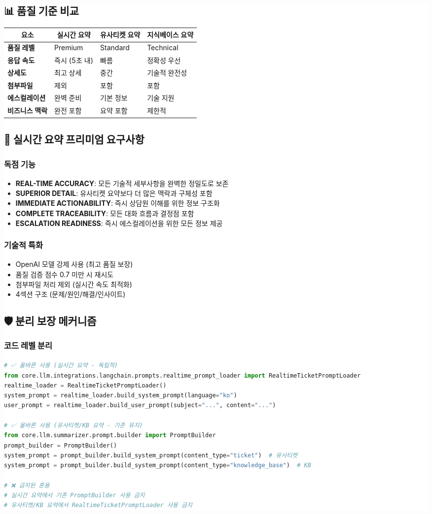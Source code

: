 ## 📊 품질 기준 비교

| 요소 | 실시간 요약 | 유사티켓 요약 | 지식베이스 요약 |
|------|-------------|---------------|-----------------|
| **품질 레벨** | Premium | Standard | Technical |
| **응답 속도** | 즉시 (5초 내) | 빠름 | 정확성 우선 |
| **상세도** | 최고 상세 | 중간 | 기술적 완전성 |
| **첨부파일** | 제외 | 포함 | 포함 |
| **에스컬레이션** | 완벽 준비 | 기본 정보 | 기술 지원 |
| **비즈니스 맥락** | 완전 포함 | 요약 포함 | 제한적 |

## 🚨 실시간 요약 프리미엄 요구사항

### 독점 기능
- **REAL-TIME ACCURACY**: 모든 기술적 세부사항을 완벽한 정밀도로 보존
- **SUPERIOR DETAIL**: 유사티켓 요약보다 더 많은 맥락과 구체성 포함
- **IMMEDIATE ACTIONABILITY**: 즉시 상담원 이해를 위한 정보 구조화
- **COMPLETE TRACEABILITY**: 모든 대화 흐름과 결정점 포함
- **ESCALATION READINESS**: 즉시 에스컬레이션을 위한 모든 정보 제공

### 기술적 특화
- OpenAI 모델 강제 사용 (최고 품질 보장)
- 품질 검증 점수 0.7 미만 시 재시도
- 첨부파일 처리 제외 (실시간 속도 최적화)
- 4섹션 구조 (문제/원인/해결/인사이트)

## 🛡️ 분리 보장 메커니즘

### 코드 레벨 분리
```python
# ✅ 올바른 사용 (실시간 요약 - 독립적)
from core.llm.integrations.langchain.prompts.realtime_prompt_loader import RealtimeTicketPromptLoader
realtime_loader = RealtimeTicketPromptLoader()
system_prompt = realtime_loader.build_system_prompt(language="ko")
user_prompt = realtime_loader.build_user_prompt(subject="...", content="...")

# ✅ 올바른 사용 (유사티켓/KB 요약 - 기존 유지)
from core.llm.summarizer.prompt.builder import PromptBuilder
prompt_builder = PromptBuilder()
system_prompt = prompt_builder.build_system_prompt(content_type="ticket")  # 유사티켓
system_prompt = prompt_builder.build_system_prompt(content_type="knowledge_base")  # KB

# ❌ 금지된 혼용
# 실시간 요약에서 기존 PromptBuilder 사용 금지
# 유사티켓/KB 요약에서 RealtimeTicketPromptLoader 사용 금지
```
